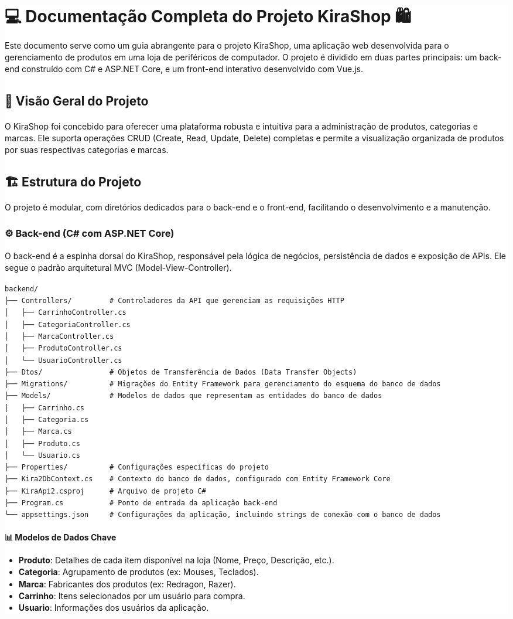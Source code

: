 # 💻 Documentação Completa do Projeto KiraShop 🛍️

Este documento serve como um guia abrangente para o projeto KiraShop, uma aplicação web desenvolvida para o gerenciamento de produtos em uma loja de periféricos de computador. O projeto é dividido em duas partes principais: um back-end construído com C# e ASP.NET Core, e um front-end interativo desenvolvido com Vue.js.

## 🌟 Visão Geral do Projeto

O KiraShop foi concebido para oferecer uma plataforma robusta e intuitiva para a administração de produtos, categorias e marcas. Ele suporta operações CRUD (Create, Read, Update, Delete) completas e permite a visualização organizada de produtos por suas respectivas categorias e marcas.

## 🏗️ Estrutura do Projeto

O projeto é modular, com diretórios dedicados para o back-end e o front-end, facilitando o desenvolvimento e a manutenção.

### ⚙️ Back-end (C# com ASP.NET Core)

O back-end é a espinha dorsal do KiraShop, responsável pela lógica de negócios, persistência de dados e exposição de APIs. Ele segue o padrão arquitetural MVC (Model-View-Controller).

```
backend/
├── Controllers/         # Controladores da API que gerenciam as requisições HTTP
│   ├── CarrinhoController.cs
│   ├── CategoriaController.cs
│   ├── MarcaController.cs
│   ├── ProdutoController.cs
│   └── UsuarioController.cs
├── Dtos/                # Objetos de Transferência de Dados (Data Transfer Objects)
├── Migrations/          # Migrações do Entity Framework para gerenciamento do esquema do banco de dados
├── Models/              # Modelos de dados que representam as entidades do banco de dados
│   ├── Carrinho.cs
│   ├── Categoria.cs
│   ├── Marca.cs
│   ├── Produto.cs
│   └── Usuario.cs
├── Properties/          # Configurações específicas do projeto
├── Kira2DbContext.cs    # Contexto do banco de dados, configurado com Entity Framework Core
├── KiraApi2.csproj      # Arquivo de projeto C#
├── Program.cs           # Ponto de entrada da aplicação back-end
└── appsettings.json     # Configurações da aplicação, incluindo strings de conexão com o banco de dados
```

#### 📊 Modelos de Dados Chave

- **Produto**: Detalhes de cada item disponível na loja (Nome, Preço, Descrição, etc.).
- **Categoria**: Agrupamento de produtos (ex: Mouses, Teclados).
- **Marca**: Fabricantes dos produtos (ex: Redragon, Razer).
- **Carrinho**: Itens selecionados por um usuário para compra.
- **Usuario**: Informações dos usuários da aplicação.
